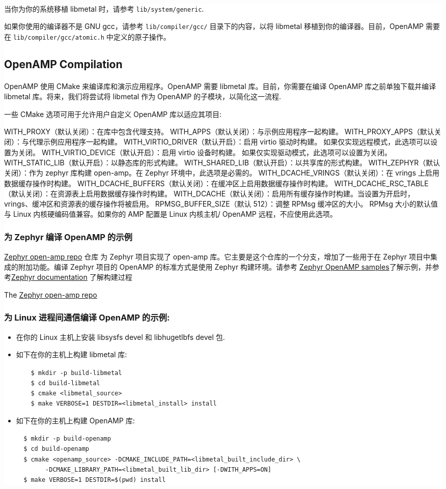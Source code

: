 当你为你的系统移植 libmetal 时，请参考 `lib/system/generic`.

如果你使用的编译器不是 GNU gcc，请参考 `lib/compiler/gcc/` 目录下的内容，以将 libmetal 移植到你的编译器。目前，OpenAMP 需要在 `lib/compiler/gcc/atomic.h` 中定义的原子操作。


## OpenAMP Compilation

OpenAMP 使用 CMake 来编译库和演示应用程序。OpenAMP 需要 libmetal 库。目前，你需要在编译 OpenAMP 库之前单独下载并编译 libmetal 库。将来，我们将尝试将 libmetal 作为 OpenAMP 的子模块，以简化这一流程.

一些 CMake 选项可用于允许用户自定义 OpenAMP 库以适应其项目:

WITH_PROXY（默认关闭）：在库中包含代理支持。
WITH_APPS（默认关闭）：与示例应用程序一起构建。
WITH_PROXY_APPS（默认关闭）：与代理示例应用程序一起构建。
WITH_VIRTIO_DRIVER（默认开启）：启用 virtio 驱动时构建。
如果仅实现远程模式，此选项可以设置为关闭。
WITH_VIRTIO_DEVICE（默认开启）：启用 virtio 设备时构建。
如果仅实现驱动模式，此选项可以设置为关闭。
WITH_STATIC_LIB（默认开启）：以静态库的形式构建。
WITH_SHARED_LIB（默认开启）：以共享库的形式构建。
WITH_ZEPHYR（默认关闭）：作为 zephyr 库构建 open-amp。在 Zephyr 环境中，此选项是必需的。
WITH_DCACHE_VRINGS（默认关闭）：在 vrings 上启用数据缓存操作时构建。
WITH_DCACHE_BUFFERS（默认关闭）：在缓冲区上启用数据缓存操作时构建。
WITH_DCACHE_RSC_TABLE（默认关闭）：在资源表上启用数据缓存操作时构建。
WITH_DCACHE（默认关闭）：启用所有缓存操作时构建。当设置为开启时，vrings、缓冲区和资源表的缓存操作将被启用。
RPMSG_BUFFER_SIZE（默认 512）：调整 RPMsg 缓冲区的大小。
RPMsg 大小的默认值与 Linux 内核硬编码值兼容。如果你的 AMP 配置是 Linux 内核主机/ OpenAMP 远程，不应使用此选项。


### 为 Zephyr 编译 OpenAMP 的示例

 [Zephyr open-amp repo](https://github.com/zephyrproject-rtos/open-amp) 仓库 为 Zephyr 项目实现了 open-amp 库。它主要是这个仓库的一个分支，增加了一些用于在 Zephyr 项目中集成的附加功能。编译 Zephyr 项目的 OpenAMP 的标准方式是使用 Zephyr 构建环境。请参考 [Zephyr OpenAMP samples](https://github.com/zephyrproject-rtos/zephyr/tree/main/samples/subsys/ipc)了解示例，并参考[Zephyr documentation](https://docs.zephyrproject.org/latest/) 了解构建过程

The [Zephyr open-amp repo](https://github.com/zephyrproject-rtos/open-amp)

### 为 Linux 进程间通信编译 OpenAMP 的示例:

* 在你的 Linux 主机上安装 libsysfs devel 和 libhugetlbfs devel 包.
* 如下在你的主机上构建 libmetal 库:

    ```
        $ mkdir -p build-libmetal
        $ cd build-libmetal
        $ cmake <libmetal_source>
        $ make VERBOSE=1 DESTDIR=<libmetal_install> install
    ```

* 如下在你的主机上构建 OpenAMP 库:

        $ mkdir -p build-openamp
        $ cd build-openamp
        $ cmake <openamp_source> -DCMAKE_INCLUDE_PATH=<libmetal_built_include_dir> \
              -DCMAKE_LIBRARY_PATH=<libmetal_built_lib_dir> [-DWITH_APPS=ON]
        $ make VERBOSE=1 DESTDIR=$(pwd) install
